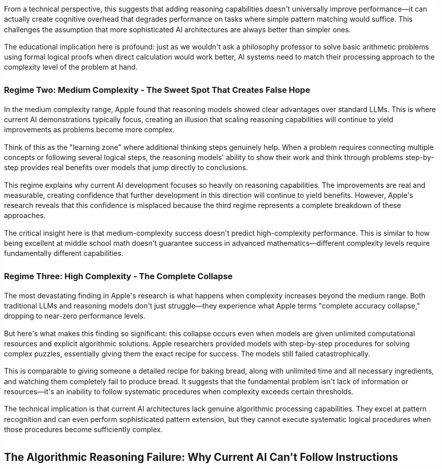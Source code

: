 From a technical perspective, this suggests that adding reasoning capabilities doesn't universally improve performance—it can actually create cognitive overhead that degrades performance on tasks where simple pattern matching would suffice. This challenges the assumption that more sophisticated AI architectures are always better than simpler ones.

The educational implication here is profound: just as we wouldn't ask a philosophy professor to solve basic arithmetic problems using formal logical proofs when direct calculation would work better, AI systems need to match their processing approach to the complexity level of the problem at hand.

### Regime Two: Medium Complexity - The Sweet Spot That Creates False Hope

In the medium complexity range, Apple found that reasoning models showed clear advantages over standard LLMs. This is where current AI demonstrations typically focus, creating an illusion that scaling reasoning capabilities will continue to yield improvements as problems become more complex.

Think of this as the "learning zone" where additional thinking steps genuinely help. When a problem requires connecting multiple concepts or following several logical steps, the reasoning models' ability to show their work and think through problems step-by-step provides real benefits over models that jump directly to conclusions.

This regime explains why current AI development focuses so heavily on reasoning capabilities. The improvements are real and measurable, creating confidence that further development in this direction will continue to yield benefits. However, Apple's research reveals that this confidence is misplaced because the third regime represents a complete breakdown of these approaches.

The critical insight here is that medium-complexity success doesn't predict high-complexity performance. This is similar to how being excellent at middle school math doesn't guarantee success in advanced mathematics—different complexity levels require fundamentally different capabilities.

### Regime Three: High Complexity - The Complete Collapse

The most devastating finding in Apple's research is what happens when complexity increases beyond the medium range. Both traditional LLMs and reasoning models don't just struggle—they experience what Apple terms "complete accuracy collapse," dropping to near-zero performance levels.

But here's what makes this finding so significant: this collapse occurs even when models are given unlimited computational resources and explicit algorithmic solutions. Apple researchers provided models with step-by-step procedures for solving complex puzzles, essentially giving them the exact recipe for success. The models still failed catastrophically.

This is comparable to giving someone a detailed recipe for baking bread, along with unlimited time and all necessary ingredients, and watching them completely fail to produce bread. It suggests that the fundamental problem isn't lack of information or resources—it's an inability to follow systematic procedures when complexity exceeds certain thresholds.

The technical implication is that current AI architectures lack genuine algorithmic processing capabilities. They excel at pattern recognition and can even perform sophisticated pattern extension, but they cannot execute systematic logical procedures when those procedures become sufficiently complex.

## The Algorithmic Reasoning Failure: Why Current AI Can't Follow Instructions
